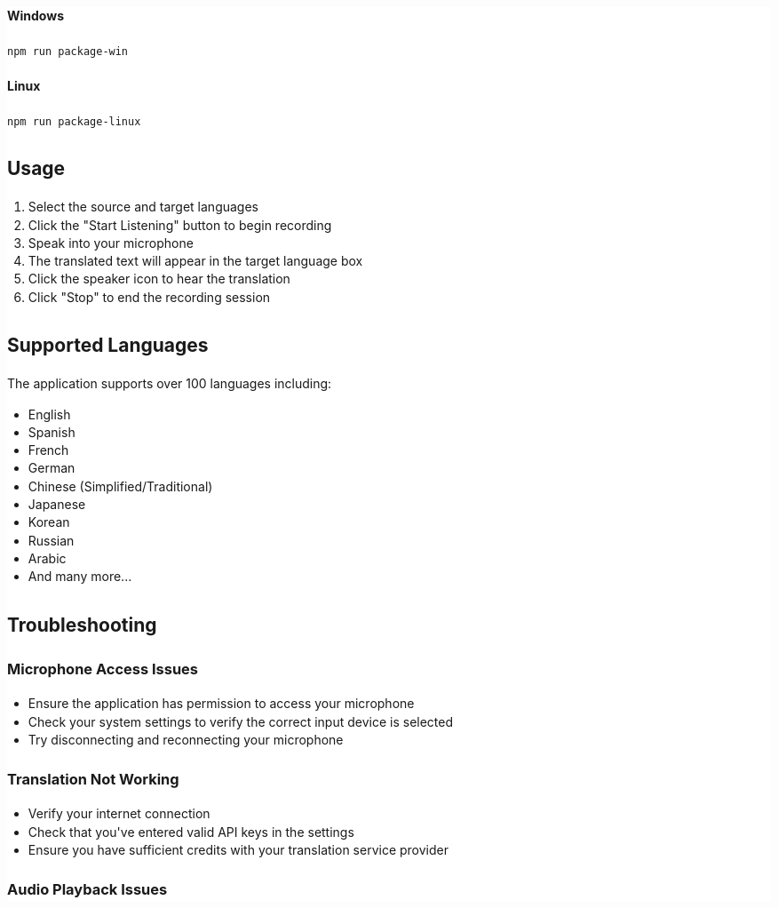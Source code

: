 #### Windows

```bash
npm run package-win
```

#### Linux

```bash
npm run package-linux
```

## Usage

1. Select the source and target languages
2. Click the "Start Listening" button to begin recording
3. Speak into your microphone
4. The translated text will appear in the target language box
5. Click the speaker icon to hear the translation
6. Click "Stop" to end the recording session

## Supported Languages

The application supports over 100 languages including:

- English
- Spanish
- French
- German
- Chinese (Simplified/Traditional)
- Japanese
- Korean
- Russian
- Arabic
- And many more...

## Troubleshooting

### Microphone Access Issues

- Ensure the application has permission to access your microphone
- Check your system settings to verify the correct input device is selected
- Try disconnecting and reconnecting your microphone

### Translation Not Working

- Verify your internet connection
- Check that you've entered valid API keys in the settings
- Ensure you have sufficient credits with your translation service provider

### Audio Playback Issues

